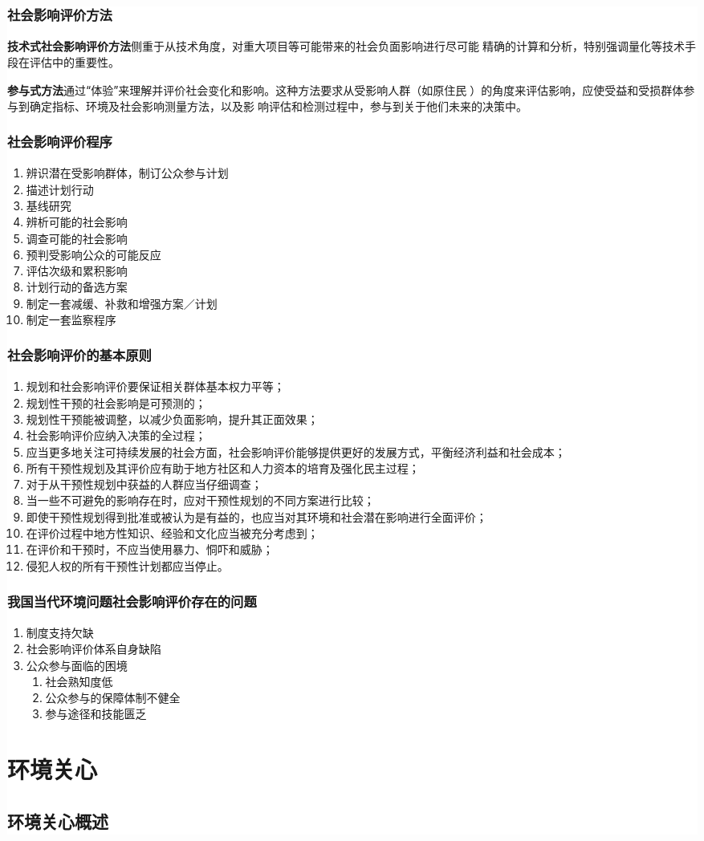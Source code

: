### 社会影响评价方法

**技术式社会影响评价方法**侧重于从技术角度，对重大项目等可能带来的社会负面影响进行尽可能
精确的计算和分析，特别强调量化等技术手段在评估中的重要性。

**参与式方法**通过“体验”来理解并评价社会变化和影响。这种方法要求从受影响人群（如原住民
）的角度来评估影响，应使受益和受损群体参与到确定指标、环境及社会影响测量方法，以及影
响评估和检测过程中，参与到关于他们未来的决策中。

### 社会影响评价程序

1. 辨识潜在受影响群体，制订公众参与计划
2. 描述计划行动
3. 基线研究
4. 辨析可能的社会影响
5. 调查可能的社会影响
6. 预判受影响公众的可能反应
7. 评估次级和累积影响
8. 计划行动的备选方案
9. 制定一套减缓、补救和增强方案／计划
10. 制定一套监察程序

### 社会影响评价的基本原则

1. 规划和社会影响评价要保证相关群体基本权力平等；
2. 规划性干预的社会影响是可预测的；
3. 规划性干预能被调整，以减少负面影响，提升其正面效果；
4. 社会影响评价应纳入决策的全过程；
5. 应当更多地关注可持续发展的社会方面，社会影响评价能够提供更好的发展方式，平衡经济利益和社会成本；
6. 所有干预性规划及其评价应有助于地方社区和人力资本的培育及强化民主过程；
7. 对于从干预性规划中获益的人群应当仔细调查；
8. 当一些不可避免的影响存在时，应对干预性规划的不同方案进行比较；
9. 即使干预性规划得到批准或被认为是有益的，也应当对其环境和社会潜在影响进行全面评价；
10. 在评价过程中地方性知识、经验和文化应当被充分考虑到；
11. 在评价和干预时，不应当使用暴力、恫吓和威胁；
12. 侵犯人权的所有干预性计划都应当停止。

### 我国当代环境问题社会影响评价存在的问题

1. 制度支持欠缺
2. 社会影响评价体系自身缺陷
3. 公众参与面临的困境
	1. 社会熟知度低
	2. 公众参与的保障体制不健全
	3. 参与途径和技能匮乏


# 环境关心

## 环境关心概述
